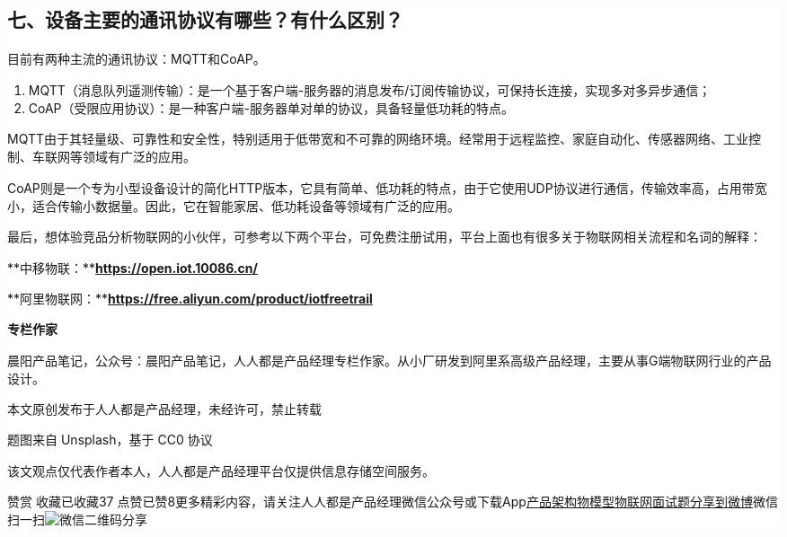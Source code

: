 ## 七、设备主要的通讯协议有哪些？有什么区别？

目前有两种主流的通讯协议：MQTT和CoAP。

1.  MQTT（消息队列遥测传输）：是一个基于客户端-服务器的消息发布/订阅传输协议，可保持长连接，实现多对多异步通信；
2.  CoAP（受限应用协议）：是一种客户端-服务器单对单的协议，具备轻量低功耗的特点。

MQTT由于其轻量级、可靠性和安全性，特别适用于低带宽和不可靠的网络环境。经常用于远程监控、家庭自动化、传感器网络、工业控制、车联网等领域有广泛的应用。

CoAP则是一个专为小型设备设计的简化HTTP版本，它具有简单、低功耗的特点，由于它使用UDP协议进行通信，传输效率高，占用带宽小，适合传输小数据量。因此，它在智能家居、低功耗设备等领域有广泛的应用。

最后，想体验竞品分析物联网的小伙伴，可参考以下两个平台，可免费注册试用，平台上面也有很多关于物联网相关流程和名词的解释：

**中移物联：****https://open.iot.10086.cn/**

**阿里物联网：****https://free.aliyun.com/product/iotfreetrail**

**专栏作家**

晨阳产品笔记，公众号：晨阳产品笔记，人人都是产品经理专栏作家。从小厂研发到阿里系高级产品经理，主要从事G端物联网行业的产品设计。

本文原创发布于人人都是产品经理，未经许可，禁止转载

题图来自 Unsplash，基于 CC0 协议

该文观点仅代表作者本人，人人都是产品经理平台仅提供信息存储空间服务。

赞赏 收藏已收藏37 点赞已赞8更多精彩内容，请关注人人都是产品经理微信公众号或下载App[产品架构](https://www.woshipm.com/tag/%e4%ba%a7%e5%93%81%e6%9e%b6%e6%9e%84)[物模型](https://www.woshipm.com/tag/%e7%89%a9%e6%a8%a1%e5%9e%8b)[物联网](https://www.woshipm.com/tag/%e7%89%a9%e8%81%94%e7%bd%91)[面试题](https://www.woshipm.com/tag/%e9%9d%a2%e8%af%95%e9%a2%98)[分享到微博](https://service.weibo.com/share/share.php?appkey=2775287854&title=常见物联网面试题详解（问题及答案）&url=https://www.woshipm.com/zhichang/6048562.html&pic=https://image.woshipm.com/2023/05/29/bcf3b564-fdc0-11ed-9128-00163e0b5ff3.jpg)微信扫一扫![微信二维码](https://api.pwmqr.com/qrcode/create/?url=https://www.woshipm.com/zhichang/6048562.html)分享